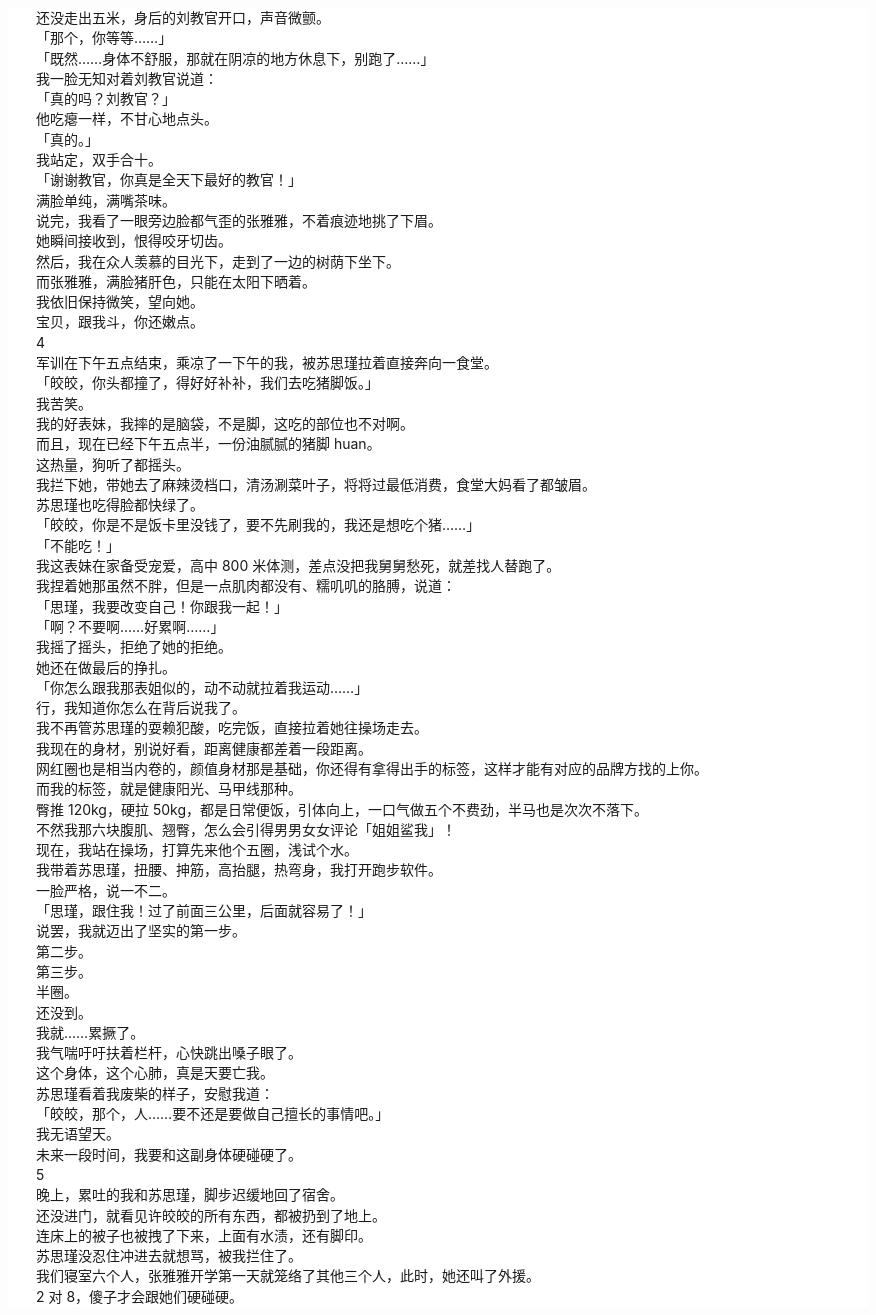 &emsp;&emsp;还没走出五米，身后的刘教官开口，声音微颤。  
&emsp;&emsp;「那个，你等等……」  
&emsp;&emsp;「既然……身体不舒服，那就在阴凉的地方休息下，别跑了……」  
&emsp;&emsp;我一脸无知对着刘教官说道：  
&emsp;&emsp;「真的吗？刘教官？」  
&emsp;&emsp;他吃瘪一样，不甘心地点头。  
&emsp;&emsp;「真的。」  
&emsp;&emsp;我站定，双手合十。  
&emsp;&emsp;「谢谢教官，你真是全天下最好的教官！」  
&emsp;&emsp;满脸单纯，满嘴茶味。  
&emsp;&emsp;说完，我看了一眼旁边脸都气歪的张雅雅，不着痕迹地挑了下眉。  
&emsp;&emsp;她瞬间接收到，恨得咬牙切齿。  
&emsp;&emsp;然后，我在众人羡慕的目光下，走到了一边的树荫下坐下。  
&emsp;&emsp;而张雅雅，满脸猪肝色，只能在太阳下晒着。  
&emsp;&emsp;我依旧保持微笑，望向她。  
&emsp;&emsp;宝贝，跟我斗，你还嫩点。  
&emsp;&emsp;4  
&emsp;&emsp;军训在下午五点结束，乘凉了一下午的我，被苏思瑾拉着直接奔向一食堂。  
&emsp;&emsp;「皎皎，你头都撞了，得好好补补，我们去吃猪脚饭。」  
&emsp;&emsp;我苦笑。  
&emsp;&emsp;我的好表妹，我摔的是脑袋，不是脚，这吃的部位也不对啊。  
&emsp;&emsp;而且，现在已经下午五点半，一份油腻腻的猪脚 huan。  
&emsp;&emsp;这热量，狗听了都摇头。  
&emsp;&emsp;我拦下她，带她去了麻辣烫档口，清汤涮菜叶子，将将过最低消费，食堂大妈看了都皱眉。  
&emsp;&emsp;苏思瑾也吃得脸都快绿了。  
&emsp;&emsp;「皎皎，你是不是饭卡里没钱了，要不先刷我的，我还是想吃个猪……」  
&emsp;&emsp;「不能吃！」  
&emsp;&emsp;我这表妹在家备受宠爱，高中 800 米体测，差点没把我舅舅愁死，就差找人替跑了。  
&emsp;&emsp;我捏着她那虽然不胖，但是一点肌肉都没有、糯叽叽的胳膊，说道：  
&emsp;&emsp;「思瑾，我要改变自己！你跟我一起！」  
&emsp;&emsp;「啊？不要啊……好累啊……」  
&emsp;&emsp;我摇了摇头，拒绝了她的拒绝。  
&emsp;&emsp;她还在做最后的挣扎。  
&emsp;&emsp;「你怎么跟我那表姐似的，动不动就拉着我运动……」  
&emsp;&emsp;行，我知道你怎么在背后说我了。  
&emsp;&emsp;我不再管苏思瑾的耍赖犯酸，吃完饭，直接拉着她往操场走去。  
&emsp;&emsp;我现在的身材，别说好看，距离健康都差着一段距离。  
&emsp;&emsp;网红圈也是相当内卷的，颜值身材那是基础，你还得有拿得出手的标签，这样才能有对应的品牌方找的上你。  
&emsp;&emsp;而我的标签，就是健康阳光、马甲线那种。  
&emsp;&emsp;臀推 120kg，硬拉 50kg，都是日常便饭，引体向上，一口气做五个不费劲，半马也是次次不落下。  
&emsp;&emsp;不然我那六块腹肌、翘臀，怎么会引得男男女女评论「姐姐鲨我」！  
&emsp;&emsp;现在，我站在操场，打算先来他个五圈，浅试个水。  
&emsp;&emsp;我带着苏思瑾，扭腰、抻筋，高抬腿，热弯身，我打开跑步软件。  
&emsp;&emsp;一脸严格，说一不二。  
&emsp;&emsp;「思瑾，跟住我！过了前面三公里，后面就容易了！」  
&emsp;&emsp;说罢，我就迈出了坚实的第一步。  
&emsp;&emsp;第二步。  
&emsp;&emsp;第三步。  
&emsp;&emsp;半圈。  
&emsp;&emsp;还没到。  
&emsp;&emsp;我就……累撅了。  
&emsp;&emsp;我气喘吁吁扶着栏杆，心快跳出嗓子眼了。  
&emsp;&emsp;这个身体，这个心肺，真是天要亡我。  
&emsp;&emsp;苏思瑾看着我废柴的样子，安慰我道：  
&emsp;&emsp;「皎皎，那个，人……要不还是要做自己擅长的事情吧。」  
&emsp;&emsp;我无语望天。  
&emsp;&emsp;未来一段时间，我要和这副身体硬碰硬了。  
&emsp;&emsp;5  
&emsp;&emsp;晚上，累吐的我和苏思瑾，脚步迟缓地回了宿舍。  
&emsp;&emsp;还没进门，就看见许皎皎的所有东西，都被扔到了地上。  
&emsp;&emsp;连床上的被子也被拽了下来，上面有水渍，还有脚印。  
&emsp;&emsp;苏思瑾没忍住冲进去就想骂，被我拦住了。  
&emsp;&emsp;我们寝室六个人，张雅雅开学第一天就笼络了其他三个人，此时，她还叫了外援。  
&emsp;&emsp;2 对 8，傻子才会跟她们硬碰硬。  